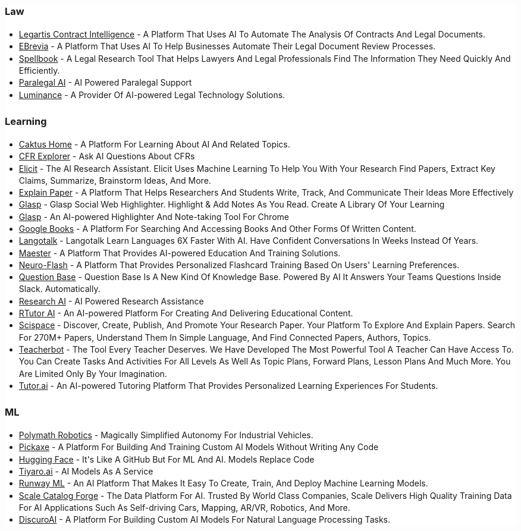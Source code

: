 ### Law

* [Legartis Contract Intelligence](https://www.legartis.ai/) - A Platform That Uses AI To Automate The Analysis Of Contracts And Legal Documents.
* [EBrevia](https://ebrevia.com/) - A Platform That Uses AI To Help Businesses Automate Their Legal Document Review Processes.
* [Spellbook](https://www.spellbook.legal/) - A Legal Research Tool That Helps Lawyers And Legal Professionals Find The Information They Need Quickly And Efficiently.
* [Paralegal AI](https://www.legalquestions.help/) - AI Powered Paralegal Support
* [Luminance](https://www.luminance.com/) - A Provider Of AI-powered Legal Technology Solutions.

### Learning

* [Caktus Home](https://www.caktus.ai/caktus\_student) - A Platform For Learning About AI And Related Topics.
* [CFR Explorer](http://cfrexplorer.com) - Ask AI Questions About CFRs
* [Elicit](http://elicit.org) - The AI Research Assistant. Elicit Uses Machine Learning To Help You With Your Research Find Papers, Extract Key Claims, Summarize, Brainstorm Ideas, And More.
* [Explain Paper](https://www.explainpaper.com/) - A Platform That Helps Researchers And Students Write, Track, And Communicate Their Ideas More Effectively
* [Glasp](http://glasp.co) - Glasp Social Web Highlighter. Highlight & Add Notes As You Read. Create A Library Of Your Learning
* [Glasp](https://glasp.co/) - An AI-powered Highlighter And Note-taking Tool For Chrome
* [Google Books](http://books.google.com) - A Platform For Searching And Accessing Books And Other Forms Of Written Content.
* [Langotalk](http://www.langotalk.org) - Langotalk Learn Languages 6X Faster With AI. Have Confident Conversations In Weeks Instead Of Years.
* [Maester](https://maester.app/) - A Platform That Provides AI-powered Education And Training Solutions.
* [Neuro-Flash](http://app.neuro-flash.com) - A Platform That Provides Personalized Flashcard Training Based On Users' Learning Preferences.
* [Question Base](http://www.questionbase.com) - Question Base Is A New Kind Of Knowledge Base. Powered By AI It Answers Your Teams Questions Inside Slack. Automatically.
* [Research AI](https://researchai.co/) - AI Powered Research Assistance
* [RTutor AI](http://rtutor.ai) - An AI-powered Platform For Creating And Delivering Educational Content.
* [Scispace](http://typeset.io) - Discover, Create, Publish, And Promote Your Research Paper. Your Platform To Explore And Explain Papers. Search For 270M+ Papers, Understand Them In Simple Language, And Find Connected Papers, Authors, Topics.
* [Teacherbot](http://teacherbot.io) - The Tool Every Teacher Deserves. We Have Developed The Most Powerful Tool A Teacher Can Have Access To. You Can Create Tasks And Activities For All Levels As Well As Topic Plans, Forward Plans, Lesson Plans And Much More. You Are Limited Only By Your Imagination.
* [Tutor.ai](https://www.tutorai.me/) - An AI-powered Tutoring Platform That Provides Personalized Learning Experiences For Students.

### ML

* [Polymath Robotics](http://www.polymathrobotics.com) - Magically Simplified Autonomy For Industrial Vehicles.
* [Pickaxe](https://beta.pickaxeproject.com/) - A Platform For Building And Training Custom AI Models Without Writing Any Code
* [Hugging Face](https://huggingface.co/) - It's Like A GitHub But For ML And AI. Models Replace Code
* [Tiyaro.ai](https://console.tiyaro.ai/explore) - AI Models As A Service
* [Runway ML](https://runwayml.com/) - An AI Platform That Makes It Easy To Create, Train, And Deploy Machine Learning Models.
* [Scale Catalog Forge](http://scale.com) - The Data Platform For AI. Trusted By World Class Companies, Scale Delivers High Quality Training Data For AI Applications Such As Self-driving Cars, Mapping, AR/VR, Robotics, And More.
* [DiscuroAI](https://www.discuro.com/) - A Platform For Building Custom AI Models For Natural Language Processing Tasks.